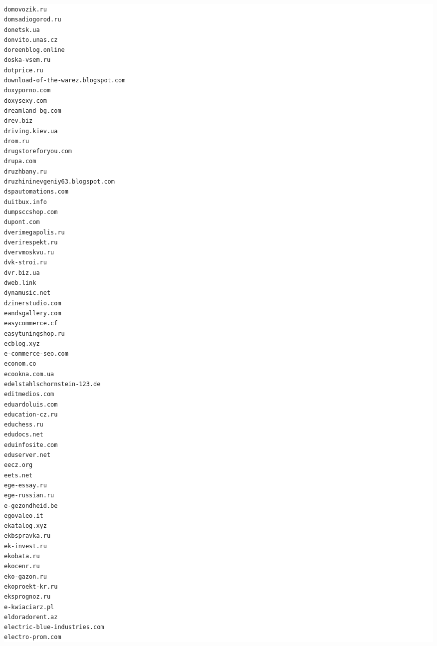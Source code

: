 ```
domovozik.ru
domsadiogorod.ru
donetsk.ua
donvito.unas.cz
doreenblog.online
doska-vsem.ru
dotprice.ru
download-of-the-warez.blogspot.com
doxyporno.com
doxysexy.com
dreamland-bg.com
drev.biz
driving.kiev.ua
drom.ru
drugstoreforyou.com
drupa.com
druzhbany.ru
druzhininevgeniy63.blogspot.com
dspautomations.com
duitbux.info
dumpsccshop.com
dupont.com
dverimegapolis.ru
dverirespekt.ru
dvervmoskvu.ru
dvk-stroi.ru
dvr.biz.ua
dweb.link
dynamusic.net
dzinerstudio.com
eandsgallery.com
easycommerce.cf
easytuningshop.ru
ecblog.xyz
e-commerce-seo.com
econom.co
ecookna.com.ua
edelstahlschornstein-123.de
editmedios.com
eduardoluis.com
education-cz.ru
educhess.ru
edudocs.net
eduinfosite.com
eduserver.net
eecz.org
eets.net
ege-essay.ru
ege-russian.ru
e-gezondheid.be
egovaleo.it
ekatalog.xyz
ekbspravka.ru
ek-invest.ru
ekobata.ru
ekocenr.ru
eko-gazon.ru
ekoproekt-kr.ru
eksprognoz.ru
e-kwiaciarz.pl
eldoradorent.az
electric-blue-industries.com
electro-prom.com
```